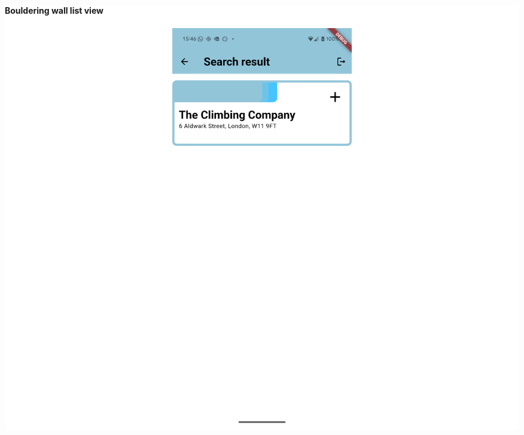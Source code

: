 #### Bouldering wall list view

<p align="center">
  <img src="screenshots/Search result.png" alt="Bouldering wall search result" width="300"/>